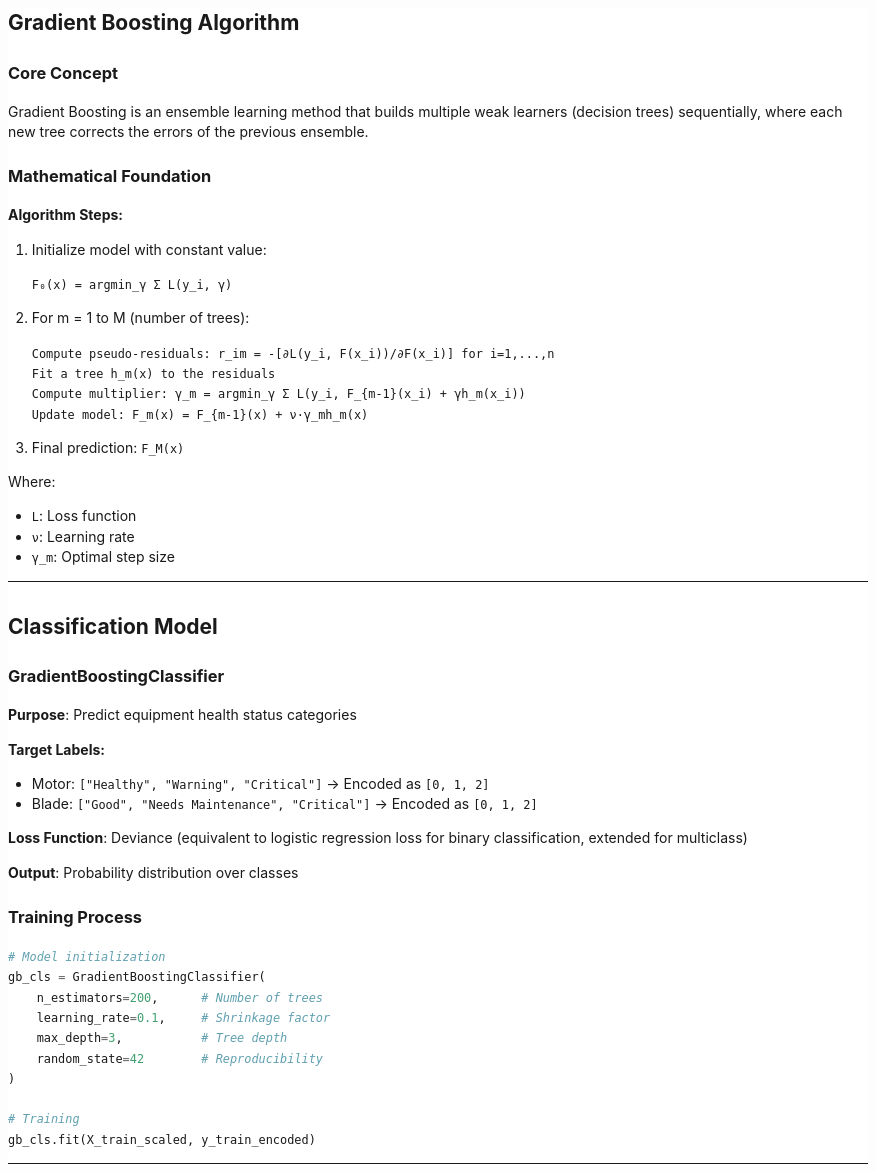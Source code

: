 
## **Gradient Boosting Algorithm**

### **Core Concept**
Gradient Boosting is an ensemble learning method that builds multiple weak learners (decision trees) sequentially, where each new tree corrects the errors of the previous ensemble.

### **Mathematical Foundation**

**Algorithm Steps:**
1. Initialize model with constant value:
   ```
   F₀(x) = argmin_γ Σ L(y_i, γ)
   ```
2. For m = 1 to M (number of trees):
   ```
   Compute pseudo-residuals: r_im = -[∂L(y_i, F(x_i))/∂F(x_i)] for i=1,...,n
   Fit a tree h_m(x) to the residuals
   Compute multiplier: γ_m = argmin_γ Σ L(y_i, F_{m-1}(x_i) + γh_m(x_i))
   Update model: F_m(x) = F_{m-1}(x) + ν·γ_mh_m(x)
   ```
3. Final prediction: `F_M(x)`

Where:
- `L`: Loss function
- `ν`: Learning rate
- `γ_m`: Optimal step size

---

## **Classification Model**

### **GradientBoostingClassifier**

**Purpose**: Predict equipment health status categories

**Target Labels:**
- Motor: `["Healthy", "Warning", "Critical"]` → Encoded as `[0, 1, 2]`
- Blade: `["Good", "Needs Maintenance", "Critical"]` → Encoded as `[0, 1, 2]`

**Loss Function**: Deviance (equivalent to logistic regression loss for binary classification, extended for multiclass)

**Output**: Probability distribution over classes

### **Training Process**
```python
# Model initialization
gb_cls = GradientBoostingClassifier(
    n_estimators=200,      # Number of trees
    learning_rate=0.1,     # Shrinkage factor
    max_depth=3,           # Tree depth
    random_state=42        # Reproducibility
)

# Training
gb_cls.fit(X_train_scaled, y_train_encoded)
```

---